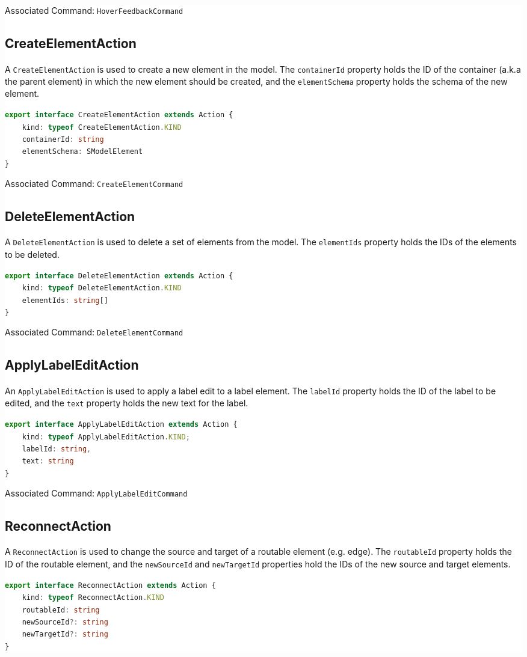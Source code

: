 Associated Command: `HoverFeedbackCommand`

## CreateElementAction

A `CreateElementAction` is used to create a new element in the model. The `containerId` property holds the ID of the container (a.k.a the parent element) in which the new element should be created, and the `elementSchema` property holds the schema of the new element.

```typescript
export interface CreateElementAction extends Action {
    kind: typeof CreateElementAction.KIND
    containerId: string
    elementSchema: SModelElement
}
```

Associated Command: `CreateElementCommand`

## DeleteElementAction

A `DeleteElementAction` is used to delete a set of elements from the model. The `elementIds` property holds the IDs of the elements to be deleted.

```typescript
export interface DeleteElementAction extends Action {
    kind: typeof DeleteElementAction.KIND
    elementIds: string[]
}
```

Associated Command: `DeleteElementCommand`

## ApplyLabelEditAction

An `ApplyLabelEditAction` is used to apply a label edit to a label element. The `labelId` property holds the ID of the label to be edited, and the `text` property holds the new text for the label.

```typescript
export interface ApplyLabelEditAction extends Action {
    kind: typeof ApplyLabelEditAction.KIND;
    labelId: string,
    text: string
}
```

Associated Command: `ApplyLabelEditCommand`

## ReconnectAction

A `ReconnectAction` is used to change the source and target of a routable element (e.g. edge). The `routableId` property holds the ID of the routable element, and the `newSourceId` and `newTargetId` properties hold the IDs of the new source and target elements.

```typescript
export interface ReconnectAction extends Action {
    kind: typeof ReconnectAction.KIND
    routableId: string
    newSourceId?: string
    newTargetId?: string
}
```
